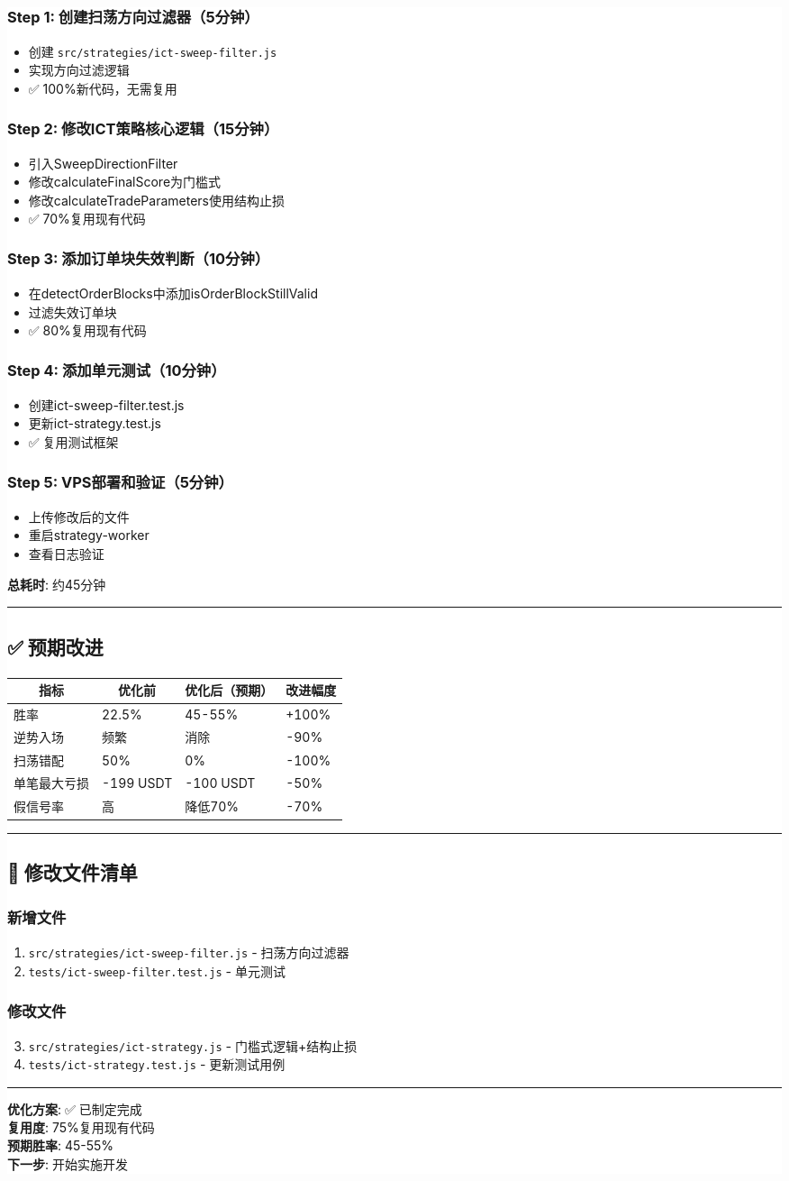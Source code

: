 ### Step 1: 创建扫荡方向过滤器（5分钟）
- 创建 `src/strategies/ict-sweep-filter.js`
- 实现方向过滤逻辑
- ✅ 100%新代码，无需复用

### Step 2: 修改ICT策略核心逻辑（15分钟）
- 引入SweepDirectionFilter
- 修改calculateFinalScore为门槛式
- 修改calculateTradeParameters使用结构止损
- ✅ 70%复用现有代码

### Step 3: 添加订单块失效判断（10分钟）
- 在detectOrderBlocks中添加isOrderBlockStillValid
- 过滤失效订单块
- ✅ 80%复用现有代码

### Step 4: 添加单元测试（10分钟）
- 创建ict-sweep-filter.test.js
- 更新ict-strategy.test.js
- ✅ 复用测试框架

### Step 5: VPS部署和验证（5分钟）
- 上传修改后的文件
- 重启strategy-worker
- 查看日志验证

**总耗时**: 约45分钟

---

## ✅ 预期改进

| 指标 | 优化前 | 优化后（预期） | 改进幅度 |
|------|-------|--------------|----------|
| 胜率 | 22.5% | 45-55% | +100% |
| 逆势入场 | 频繁 | 消除 | -90% |
| 扫荡错配 | 50% | 0% | -100% |
| 单笔最大亏损 | -199 USDT | -100 USDT | -50% |
| 假信号率 | 高 | 降低70% | -70% |

---

## 📝 修改文件清单

### 新增文件
1. `src/strategies/ict-sweep-filter.js` - 扫荡方向过滤器
2. `tests/ict-sweep-filter.test.js` - 单元测试

### 修改文件
3. `src/strategies/ict-strategy.js` - 门槛式逻辑+结构止损
4. `tests/ict-strategy.test.js` - 更新测试用例

---

**优化方案**: ✅ 已制定完成  
**复用度**: 75%复用现有代码  
**预期胜率**: 45-55%  
**下一步**: 开始实施开发

